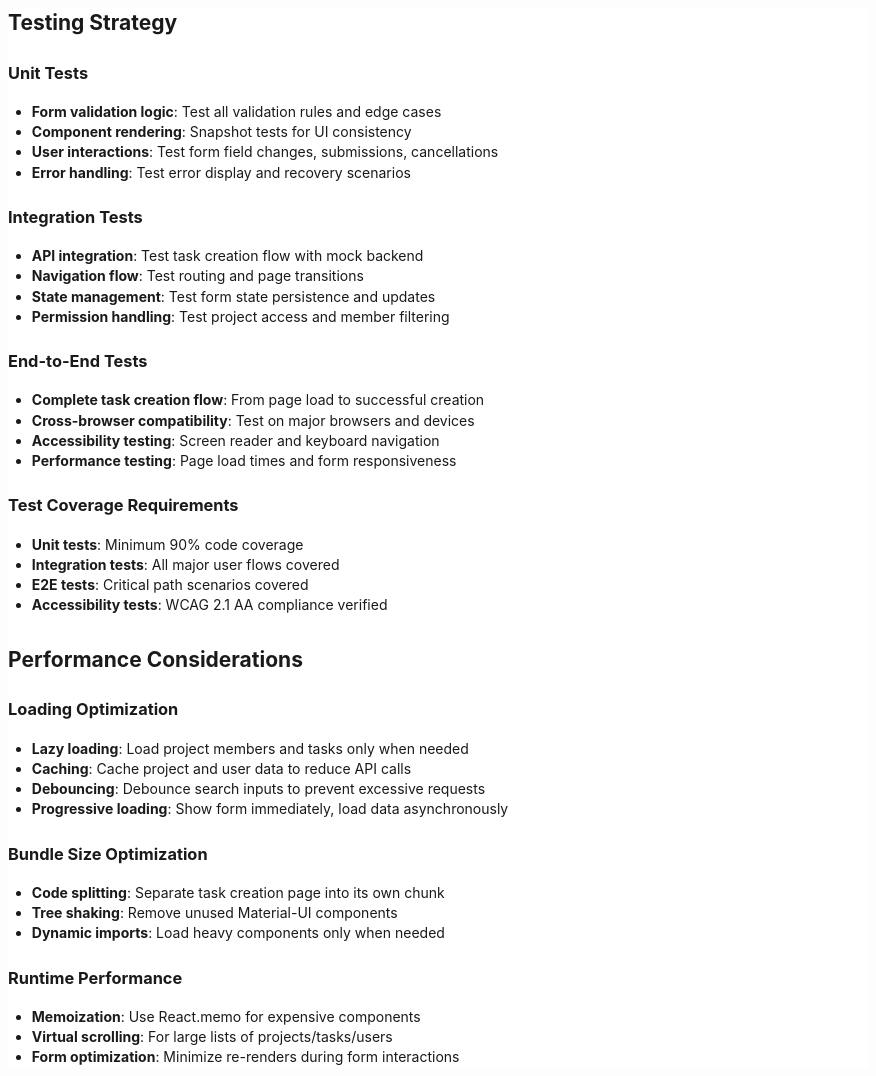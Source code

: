 ## Testing Strategy

### Unit Tests

- **Form validation logic**: Test all validation rules and edge cases
- **Component rendering**: Snapshot tests for UI consistency
- **User interactions**: Test form field changes, submissions, cancellations
- **Error handling**: Test error display and recovery scenarios

### Integration Tests

- **API integration**: Test task creation flow with mock backend
- **Navigation flow**: Test routing and page transitions
- **State management**: Test form state persistence and updates
- **Permission handling**: Test project access and member filtering

### End-to-End Tests

- **Complete task creation flow**: From page load to successful creation
- **Cross-browser compatibility**: Test on major browsers and devices
- **Accessibility testing**: Screen reader and keyboard navigation
- **Performance testing**: Page load times and form responsiveness

### Test Coverage Requirements

- **Unit tests**: Minimum 90% code coverage
- **Integration tests**: All major user flows covered
- **E2E tests**: Critical path scenarios covered
- **Accessibility tests**: WCAG 2.1 AA compliance verified

## Performance Considerations

### Loading Optimization

- **Lazy loading**: Load project members and tasks only when needed
- **Caching**: Cache project and user data to reduce API calls
- **Debouncing**: Debounce search inputs to prevent excessive requests
- **Progressive loading**: Show form immediately, load data asynchronously

### Bundle Size Optimization

- **Code splitting**: Separate task creation page into its own chunk
- **Tree shaking**: Remove unused Material-UI components
- **Dynamic imports**: Load heavy components only when needed

### Runtime Performance

- **Memoization**: Use React.memo for expensive components
- **Virtual scrolling**: For large lists of projects/tasks/users
- **Form optimization**: Minimize re-renders during form interactions
